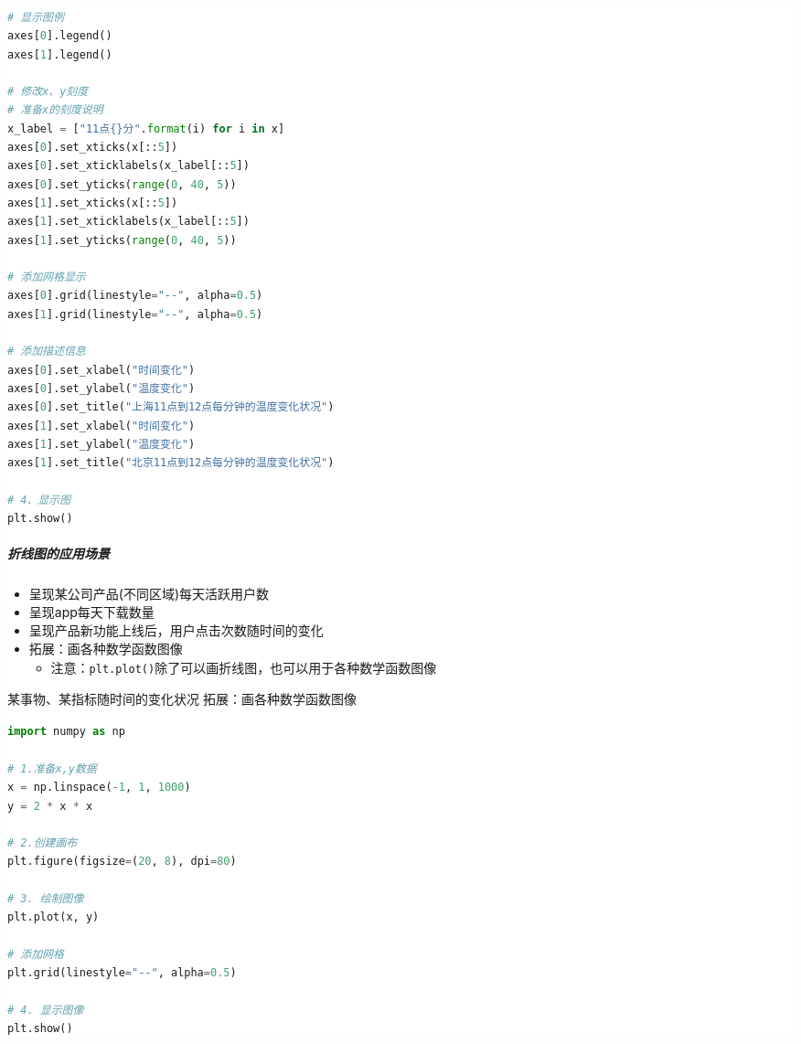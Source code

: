 ```python
# 显示图例
axes[0].legend()
axes[1].legend()

# 修改x、y刻度
# 准备x的刻度说明
x_label = ["11点{}分".format(i) for i in x]
axes[0].set_xticks(x[::5])
axes[0].set_xticklabels(x_label[::5])
axes[0].set_yticks(range(0, 40, 5))
axes[1].set_xticks(x[::5])
axes[1].set_xticklabels(x_label[::5])
axes[1].set_yticks(range(0, 40, 5))

# 添加网格显示
axes[0].grid(linestyle="--", alpha=0.5)
axes[1].grid(linestyle="--", alpha=0.5)

# 添加描述信息
axes[0].set_xlabel("时间变化")
axes[0].set_ylabel("温度变化")
axes[0].set_title("上海11点到12点每分钟的温度变化状况")
axes[1].set_xlabel("时间变化")
axes[1].set_ylabel("温度变化")
axes[1].set_title("北京11点到12点每分钟的温度变化状况")

# 4、显示图
plt.show()
```

##### 折线图的应用场景

- 呈现某公司产品(不同区域)每天活跃用户数
- 呈现app每天下载数量
- 呈现产品新功能上线后，用户点击次数随时间的变化
- 拓展：画各种数学函数图像
  - 注意：`plt.plot()`除了可以画折线图，也可以用于各种数学函数图像

某事物、某指标随时间的变化状况
拓展：画各种数学函数图像

```python
import numpy as np

# 1.准备x,y数据
x = np.linspace(-1, 1, 1000)
y = 2 * x * x

# 2.创建画布
plt.figure(figsize=(20, 8), dpi=80)

# 3. 绘制图像
plt.plot(x, y)

# 添加网格
plt.grid(linestyle="--", alpha=0.5)

# 4. 显示图像
plt.show()
```
